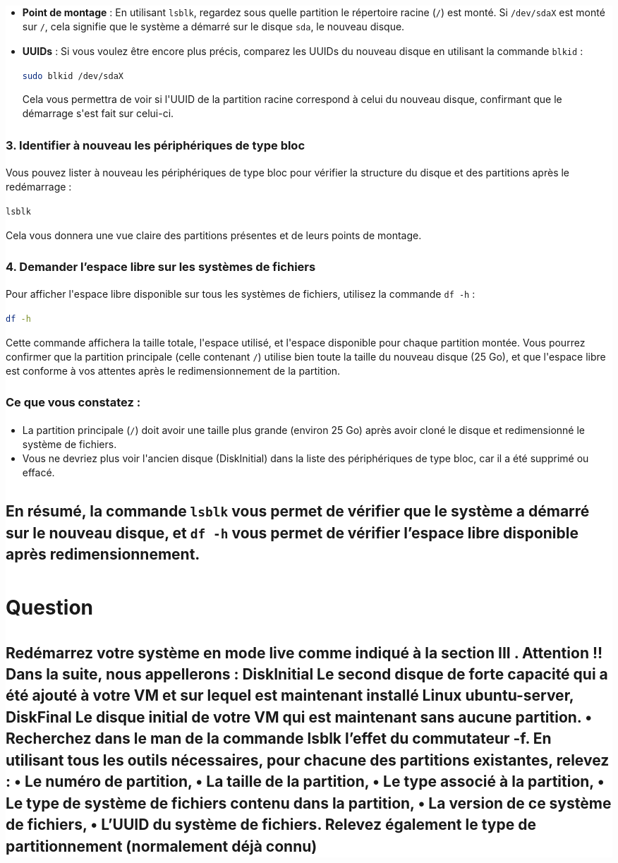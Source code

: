 - **Point de montage** : En utilisant `lsblk`, regardez sous quelle partition le répertoire racine (`/`) est monté. Si `/dev/sdaX` est monté sur `/`, cela signifie que le système a démarré sur le disque `sda`, le nouveau disque.

- **UUIDs** : Si vous voulez être encore plus précis, comparez les UUIDs du nouveau disque en utilisant la commande `blkid` :

  ```bash
  sudo blkid /dev/sdaX
  ```

  Cela vous permettra de voir si l'UUID de la partition racine correspond à celui du nouveau disque, confirmant que le démarrage s'est fait sur celui-ci.

### 3. **Identifier à nouveau les périphériques de type bloc**

Vous pouvez lister à nouveau les périphériques de type bloc pour vérifier la structure du disque et des partitions après le redémarrage :

```bash
lsblk
```

Cela vous donnera une vue claire des partitions présentes et de leurs points de montage.

### 4. **Demander l’espace libre sur les systèmes de fichiers**

Pour afficher l'espace libre disponible sur tous les systèmes de fichiers, utilisez la commande `df -h` :

```bash
df -h
```

Cette commande affichera la taille totale, l'espace utilisé, et l'espace disponible pour chaque partition montée. Vous pourrez confirmer que la partition principale (celle contenant `/`) utilise bien toute la taille du nouveau disque (25 Go), et que l'espace libre est conforme à vos attentes après le redimensionnement de la partition.

### Ce que vous constatez :

- La partition principale (`/`) doit avoir une taille plus grande (environ 25 Go) après avoir cloné le disque et redimensionné le système de fichiers.
- Vous ne devriez plus voir l'ancien disque (DiskInitial) dans la liste des périphériques de type bloc, car il a été supprimé ou effacé.
  
En résumé, la commande `lsblk` vous permet de vérifier que le système a démarré sur le nouveau disque, et `df -h` vous permet de vérifier l’espace libre disponible après redimensionnement.
----
# Question
Redémarrez votre système en mode live comme indiqué à la section III .
Attention !! Dans la suite, nous appellerons :
DiskInitial Le second disque de forte capacité qui a été ajouté à votre VM et sur lequel est
maintenant installé Linux ubuntu-server,
DiskFinal Le disque initial de votre VM qui est maintenant sans aucune partition.
• Recherchez dans le man de la commande lsblk l’effet du commutateur -f.
En utilisant tous les outils nécessaires, pour chacune des partitions existantes, relevez :
• Le numéro de partition,
• La taille de la partition,
• Le type associé à la partition,
• Le type de système de fichiers contenu dans la partition,
• La version de ce système de fichiers,
• L’UUID du système de fichiers.
Relevez également le type de partitionnement (normalement déjà connu)
----